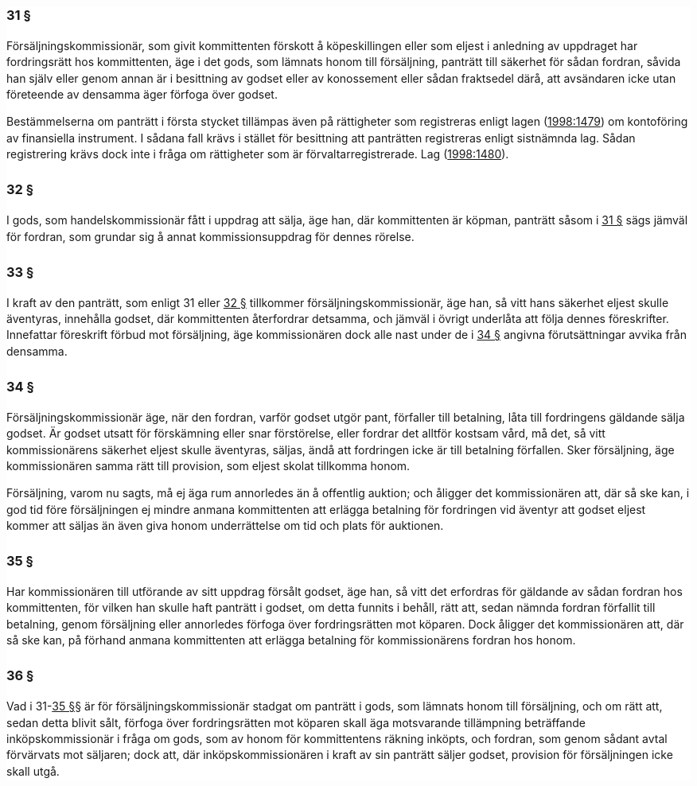 ### 31 §

Försäljningskommissionär, som givit kommittenten förskott å köpeskillingen eller som eljest i anledning av uppdraget har fordringsrätt hos kommittenten, äge i det gods, som lämnats honom till försäljning, panträtt till säkerhet för sådan fordran, såvida han själv eller genom annan är i besittning av godset eller av konossement eller sådan fraktsedel därå, att avsändaren icke utan företeende av densamma äger förfoga över godset.

Bestämmelserna om panträtt i första stycket tillämpas även på rättigheter som registreras enligt lagen ([1998:1479](https://selex.se/eli/sfs/1998/1479)) om kontoföring av finansiella instrument. I sådana fall krävs i stället för besittning att panträtten registreras enligt sistnämnda lag. Sådan registrering krävs dock inte i fråga om rättigheter som är förvaltarregistrerade. Lag ([1998:1480](https://selex.se/eli/sfs/1998/1480)).

### 32 §

I gods, som handelskommissionär fått i uppdrag att sälja, äge han, där kommittenten är köpman, panträtt såsom i [31 §](#31) sägs jämväl för fordran, som grundar sig å annat kommissionsuppdrag för dennes rörelse.

### 33 §

I kraft av den panträtt, som enligt 31 eller [32 §](#32) tillkommer försäljningskommissionär, äge han, så vitt hans säkerhet eljest skulle äventyras, innehålla godset, där kommittenten återfordrar detsamma, och jämväl i övrigt underlåta att följa dennes föreskrifter. Innefattar föreskrift förbud mot försäljning, äge kommissionären dock alle  nast under de i [34 §](#34) angivna förutsättningar avvika från densamma.

### 34 §

Försäljningskommissionär äge, när den fordran, varför godset utgör pant, förfaller till betalning, låta till fordringens gäldande sälja godset. Är godset utsatt för förskämning eller snar förstörelse, eller fordrar det alltför kostsam vård, må det, så vitt kommissionärens säkerhet eljest skulle äventyras, säljas, ändå att fordringen icke är till betalning förfallen. Sker försäljning, äge kommissionären samma rätt till provision, som eljest skolat tillkomma honom.

Försäljning, varom nu sagts, må ej äga rum annorledes än å offentlig auktion; och åligger det kommissionären att, där så ske kan, i god tid före försäljningen ej mindre anmana kommittenten att erlägga betalning för fordringen vid äventyr att godset eljest kommer att säljas än även giva honom underrättelse om tid och plats för auktionen.

### 35 §

Har kommissionären till utförande av sitt uppdrag försålt godset, äge han, så vitt det erfordras för gäldande av sådan fordran hos kommittenten, för vilken han skulle haft panträtt i godset, om detta funnits i behåll, rätt att, sedan nämnda fordran förfallit till betalning, genom försäljning eller annorledes förfoga över fordringsrätten mot köparen. Dock åligger det kommissionären att, där så ske kan, på förhand anmana kommittenten att erlägga betalning för kommissionärens fordran hos honom.

### 36 §

Vad i 31-[35 §](#35)§ är för försäljningskommissionär stadgat om panträtt i gods, som lämnats honom till försäljning, och om rätt att, sedan detta blivit sålt, förfoga över fordringsrätten mot köparen skall äga motsvarande tillämpning beträffande inköpskommissionär i fråga om gods, som av honom för kommittentens räkning inköpts, och fordran, som genom sådant avtal förvärvats mot säljaren; dock att, där inköpskommissionären i kraft av sin panträtt säljer godset, provision för försäljningen icke skall utgå.
